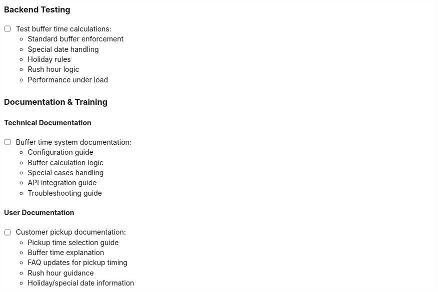 ### Backend Testing

- [ ] Test buffer time calculations:
  - Standard buffer enforcement
  - Special date handling
  - Holiday rules
  - Rush hour logic
  - Performance under load

### Documentation & Training

#### Technical Documentation

- [ ] Buffer time system documentation:
  - Configuration guide
  - Buffer calculation logic
  - Special cases handling
  - API integration guide
  - Troubleshooting guide

#### User Documentation

- [ ] Customer pickup documentation:
  - Pickup time selection guide
  - Buffer time explanation
  - FAQ updates for pickup timing
  - Rush hour guidance
  - Holiday/special date information
